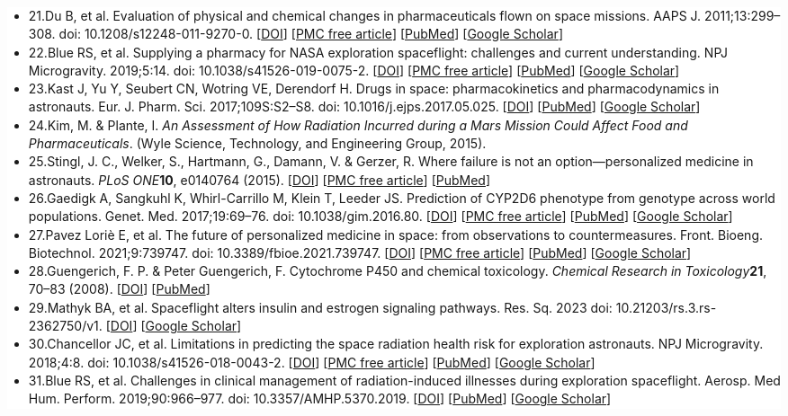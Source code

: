 * 21.Du B, et al. Evaluation of physical and chemical changes in pharmaceuticals flown on space missions. AAPS J. 2011;13:299–308. doi: 10.1208/s12248-011-9270-0. [[DOI](https://doi.org/10.1208/s12248-011-9270-0)] [[PMC free article](/articles/PMC3085701/)] [[PubMed](https://pubmed.ncbi.nlm.nih.gov/21479701/)] [[Google Scholar](https://scholar.google.com/scholar_lookup?journal=AAPS%20J.&title=Evaluation%20of%20physical%20and%20chemical%20changes%20in%20pharmaceuticals%20flown%20on%20space%20missions&author=B%20Du&volume=13&publication_year=2011&pages=299-308&pmid=21479701&doi=10.1208/s12248-011-9270-0&)]
* 22.Blue RS, et al. Supplying a pharmacy for NASA exploration spaceflight: challenges and current understanding. NPJ Microgravity. 2019;5:14. doi: 10.1038/s41526-019-0075-2. [[DOI](https://doi.org/10.1038/s41526-019-0075-2)] [[PMC free article](/articles/PMC6565689/)] [[PubMed](https://pubmed.ncbi.nlm.nih.gov/31231676/)] [[Google Scholar](https://scholar.google.com/scholar_lookup?journal=NPJ%20Microgravity&title=Supplying%20a%20pharmacy%20for%20NASA%20exploration%20spaceflight:%20challenges%20and%20current%20understanding&author=RS%20Blue&volume=5&publication_year=2019&pages=14&pmid=31231676&doi=10.1038/s41526-019-0075-2&)]
* 23.Kast J, Yu Y, Seubert CN, Wotring VE, Derendorf H. Drugs in space: pharmacokinetics and pharmacodynamics in astronauts. Eur. J. Pharm. Sci. 2017;109S:S2–S8. doi: 10.1016/j.ejps.2017.05.025. [[DOI](https://doi.org/10.1016/j.ejps.2017.05.025)] [[PubMed](https://pubmed.ncbi.nlm.nih.gov/28533143/)] [[Google Scholar](https://scholar.google.com/scholar_lookup?journal=Eur.%20J.%20Pharm.%20Sci.&title=Drugs%20in%20space:%20pharmacokinetics%20and%20pharmacodynamics%20in%20astronauts&author=J%20Kast&author=Y%20Yu&author=CN%20Seubert&author=VE%20Wotring&author=H%20Derendorf&volume=109S&publication_year=2017&pages=S2-S8&pmid=28533143&doi=10.1016/j.ejps.2017.05.025&)]
* 24.Kim, M. & Plante, I. *An Assessment of How Radiation Incurred during a Mars Mission Could Affect Food and Pharmaceuticals*. (Wyle Science, Technology, and Engineering Group, 2015).
* 25.Stingl, J. C., Welker, S., Hartmann, G., Damann, V. & Gerzer, R. Where failure is not an option—personalized medicine in astronauts. *PLoS ONE***10**, e0140764 (2015). [[DOI](https://doi.org/10.1371/journal.pone.0140764)] [[PMC free article](/articles/PMC4619198/)] [[PubMed](https://pubmed.ncbi.nlm.nih.gov/26489089/)]
* 26.Gaedigk A, Sangkuhl K, Whirl-Carrillo M, Klein T, Leeder JS. Prediction of CYP2D6 phenotype from genotype across world populations. Genet. Med. 2017;19:69–76. doi: 10.1038/gim.2016.80. [[DOI](https://doi.org/10.1038/gim.2016.80)] [[PMC free article](/articles/PMC5292679/)] [[PubMed](https://pubmed.ncbi.nlm.nih.gov/27388693/)] [[Google Scholar](https://scholar.google.com/scholar_lookup?journal=Genet.%20Med.&title=Prediction%20of%20CYP2D6%20phenotype%20from%20genotype%20across%20world%20populations&author=A%20Gaedigk&author=K%20Sangkuhl&author=M%20Whirl-Carrillo&author=T%20Klein&author=JS%20Leeder&volume=19&publication_year=2017&pages=69-76&pmid=27388693&doi=10.1038/gim.2016.80&)]
* 27.Pavez Loriè E, et al. The future of personalized medicine in space: from observations to countermeasures. Front. Bioeng. Biotechnol. 2021;9:739747. doi: 10.3389/fbioe.2021.739747. [[DOI](https://doi.org/10.3389/fbioe.2021.739747)] [[PMC free article](/articles/PMC8710508/)] [[PubMed](https://pubmed.ncbi.nlm.nih.gov/34966726/)] [[Google Scholar](https://scholar.google.com/scholar_lookup?journal=Front.%20Bioeng.%20Biotechnol.&title=The%20future%20of%20personalized%20medicine%20in%20space:%20from%20observations%20to%20countermeasures&author=E%20Pavez%20Lori%C3%A8&volume=9&publication_year=2021&pages=739747&pmid=34966726&doi=10.3389/fbioe.2021.739747&)]
* 28.Guengerich, F. P. & Peter Guengerich, F. Cytochrome P450 and chemical toxicology. *Chemical Research in Toxicology***21**, 70–83 (2008). [[DOI](https://doi.org/10.1021/tx700079z)] [[PubMed](https://pubmed.ncbi.nlm.nih.gov/18052394/)]
* 29.Mathyk BA, et al. Spaceflight alters insulin and estrogen signaling pathways. Res. Sq. 2023 doi: 10.21203/rs.3.rs-2362750/v1. [[DOI](https://doi.org/10.21203/rs.3.rs-2362750/v1)] [[Google Scholar](https://scholar.google.com/scholar_lookup?journal=Res.%20Sq.&title=Spaceflight%20alters%20insulin%20and%20estrogen%20signaling%20pathways&author=BA%20Mathyk&publication_year=2023&doi=10.21203/rs.3.rs-2362750/v1&)]
* 30.Chancellor JC, et al. Limitations in predicting the space radiation health risk for exploration astronauts. NPJ Microgravity. 2018;4:8. doi: 10.1038/s41526-018-0043-2. [[DOI](https://doi.org/10.1038/s41526-018-0043-2)] [[PMC free article](/articles/PMC5882936/)] [[PubMed](https://pubmed.ncbi.nlm.nih.gov/29644336/)] [[Google Scholar](https://scholar.google.com/scholar_lookup?journal=NPJ%20Microgravity&title=Limitations%20in%20predicting%20the%20space%20radiation%20health%20risk%20for%20exploration%20astronauts&author=JC%20Chancellor&volume=4&publication_year=2018&pages=8&pmid=29644336&doi=10.1038/s41526-018-0043-2&)]
* 31.Blue RS, et al. Challenges in clinical management of radiation-induced illnesses during exploration spaceflight. Aerosp. Med Hum. Perform. 2019;90:966–977. doi: 10.3357/AMHP.5370.2019. [[DOI](https://doi.org/10.3357/AMHP.5370.2019)] [[PubMed](https://pubmed.ncbi.nlm.nih.gov/31666159/)] [[Google Scholar](https://scholar.google.com/scholar_lookup?journal=Aerosp.%20Med%20Hum.%20Perform.&title=Challenges%20in%20clinical%20management%20of%20radiation-induced%20illnesses%20during%20exploration%20spaceflight&author=RS%20Blue&volume=90&publication_year=2019&pages=966-977&pmid=31666159&doi=10.3357/AMHP.5370.2019&)]